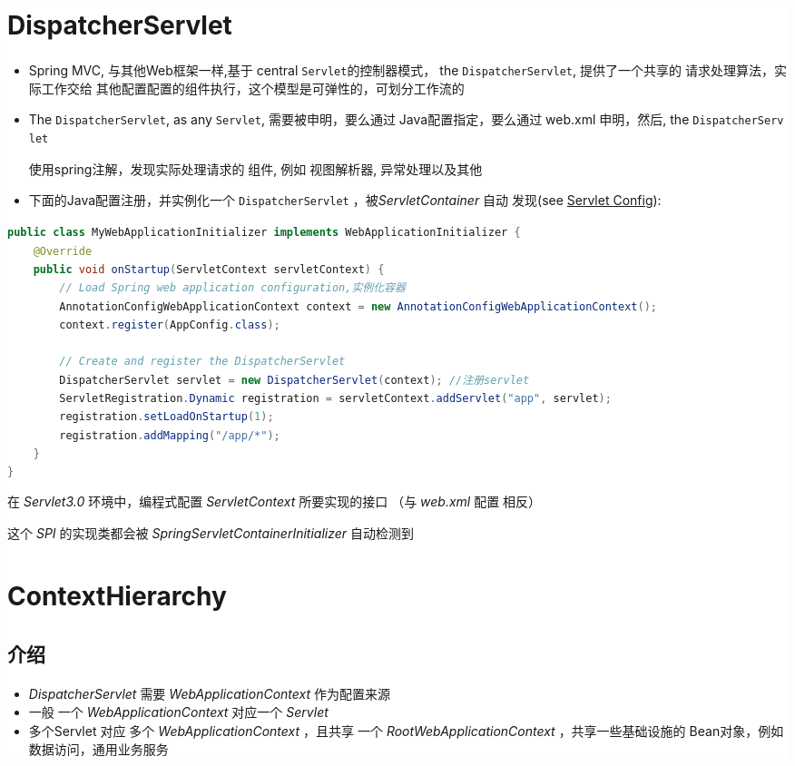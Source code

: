 # DispatcherServlet

* Spring MVC, 与其他Web框架一样,基于  central `Servlet`的控制器模式， the `DispatcherServlet`, 提供了一个共享的 请求处理算法，实际工作交给 其他配置配置的组件执行，这个模型是可弹性的，可划分工作流的

* The `DispatcherServlet`, as any `Servlet`, 需要被申明，要么通过 Java配置指定，要么通过 web.xml 申明，然后, the `DispatcherServlet` 

    使用spring注解，发现实际处理请求的 组件, 例如 视图解析器, 异常处理以及其他

* 下面的Java配置注册，并实例化一个 `DispatcherServlet` ，被*ServletContainer* 自动 发现(see [Servlet Config](https://docs.spring.io/spring-framework/docs/current/reference/html/web.html#mvc-container-config)):

```java
public class MyWebApplicationInitializer implements WebApplicationInitializer {
    @Override
    public void onStartup(ServletContext servletContext) {
        // Load Spring web application configuration,实例化容器
        AnnotationConfigWebApplicationContext context = new AnnotationConfigWebApplicationContext();
        context.register(AppConfig.class);

        // Create and register the DispatcherServlet
        DispatcherServlet servlet = new DispatcherServlet(context); //注册servlet
        ServletRegistration.Dynamic registration = servletContext.addServlet("app", servlet);
        registration.setLoadOnStartup(1);
        registration.addMapping("/app/*");
    }
}
```

在 *Servlet3.0* 环境中，编程式配置 *ServletContext* 所要实现的接口 （与 *web.xml* 配置 相反）

这个 *SPI* 的实现类都会被 *SpringServletContainerInitializer* 自动检测到



# ContextHierarchy

## 介绍

* *DispatcherServlet* 需要 *WebApplicationContext* 作为配置来源
* 一般 一个 *WebApplicationContext*  对应一个 *Servlet* 
* 多个Servlet 对应 多个 *WebApplicationContext*  ，且共享 一个 *RootWebApplicationContext* ，共享一些基础设施的 Bean对象，例如 数据访问，通用业务服务
